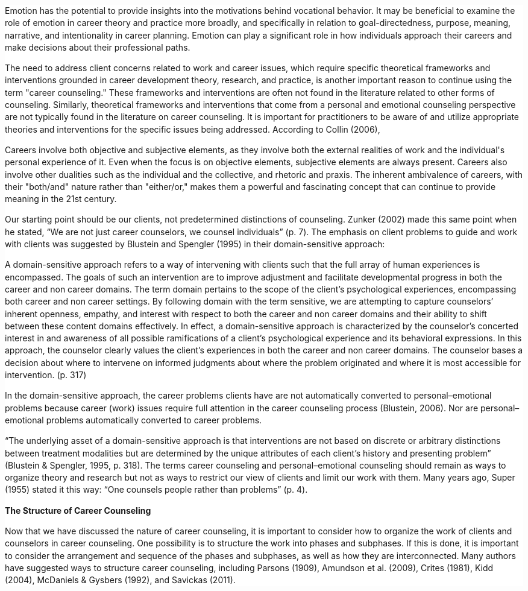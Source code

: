 Emotion has the potential to provide insights into the motivations behind vocational behavior. It may be beneficial to examine the role of emotion in career theory and practice more broadly, and specifically in relation to goal-directedness, purpose, meaning, narrative, and intentionality in career planning. Emotion can play a significant role in how individuals approach their careers and make decisions about their professional paths.

The need to address client concerns related to work and career issues, which require specific theoretical frameworks and interventions grounded in career development theory, research, and practice, is another important reason to continue using the term "career counseling." These frameworks and interventions are often not found in the literature related to other forms of counseling. Similarly, theoretical frameworks and interventions that come from a personal and emotional counseling perspective are not typically found in the literature on career counseling. It is important for practitioners to be aware of and utilize appropriate theories and interventions for the specific issues being addressed. According to Collin (2006),

Careers involve both objective and subjective elements, as they involve both the external realities of work and the individual's personal experience of it. Even when the focus is on objective elements, subjective elements are always present. Careers also involve other dualities such as the individual and the collective, and rhetoric and praxis. The inherent ambivalence of careers, with their "both/and" nature rather than "either/or," makes them a powerful and fascinating concept that can continue to provide meaning in the 21st century.&#x20;

Our starting point should be our clients, not predetermined distinctions of counseling. Zunker (2002) made this same point when he stated, “We are not just career counselors, we counsel individuals” (p. 7). The emphasis on client problems to guide and work with clients was suggested by Blustein and Spengler (1995) in their domain-sensitive approach:

A domain-sensitive approach refers to a way of intervening with clients such that the full array of human experiences is encompassed. The goals of such an intervention are to improve adjustment and facilitate developmental progress in both the career and non career domains. The term domain pertains to the scope of the client’s psychological experiences, encompassing both career and non career settings. By following domain with the term sensitive, we are attempting to capture counselors’ inherent openness, empathy, and interest with respect to both the career and non career domains and their ability to shift between these content domains effectively. In effect, a domain-sensitive approach is characterized by the counselor’s concerted interest in and awareness of all possible ramifications of a client’s psychological experience and its behavioral expressions. In this approach, the counselor clearly values the client’s experiences in both the career and non career domains. The counselor bases a decision about where to intervene on informed judgments about where the problem originated and where it is most accessible for intervention. (p. 317)

In the domain-sensitive approach, the career problems clients have are not automatically converted to personal–emotional problems because career (work) issues require full attention in the career counseling process (Blustein, 2006). Nor are personal– emotional problems automatically converted to career problems.

“The underlying asset of a domain-sensitive approach is that interventions are not based on discrete or arbitrary distinctions between treatment modalities but are determined by the unique attributes of each client’s history and presenting problem” (Blustein & Spengler, 1995, p. 318). The terms career counseling and personal–emotional counseling should remain as ways to organize theory and research but not as ways to restrict our view of clients and limit our work with them. Many years ago, Super (1955) stated it this way: “One counsels people rather than problems” (p. 4).

**The Structure of Career Counseling**

Now that we have discussed the nature of career counseling, it is important to consider how to organize the work of clients and counselors in career counseling. One possibility is to structure the work into phases and subphases. If this is done, it is important to consider the arrangement and sequence of the phases and subphases, as well as how they are interconnected. Many authors have suggested ways to structure career counseling, including Parsons (1909), Amundson et al. (2009), Crites (1981), Kidd (2004), McDaniels & Gysbers (1992), and Savickas (2011).
